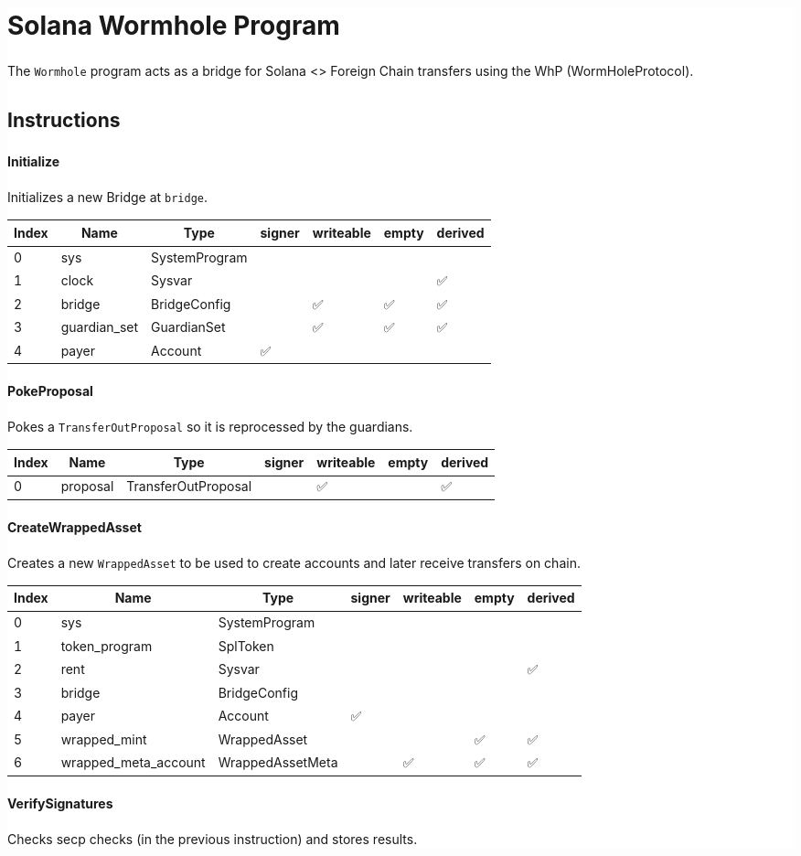 # Solana Wormhole Program

The `Wormhole` program acts as a bridge for Solana \<> Foreign Chain transfers using the WhP (WormHoleProtocol).

## Instructions

#### Initialize

Initializes a new Bridge at `bridge`.

| Index | Name         | Type          | signer | writeable | empty | derived |
| ----- | ------       | ------------  | ------ | --------- | ----- | ------- |
|     0 | sys          | SystemProgram |        |           |       |         |
|     1 | clock        | Sysvar        |        |           |       | ✅      |
|     2 | bridge       | BridgeConfig  |        | ✅        | ✅    | ✅      |
|     3 | guardian_set | GuardianSet   |        | ✅        | ✅    | ✅      |
|     4 | payer        | Account       | ✅     |           |       |         |

#### PokeProposal

Pokes a `TransferOutProposal` so it is reprocessed by the guardians.

| Index | Name     | Type                | signer | writeable | empty | derived |
| ----- | ------   | ------------        | ------ | --------- | ----- | ------- |
| 0     | proposal | TransferOutProposal |        | ✅        | ️      | ✅      |

#### CreateWrappedAsset

Creates a new `WrappedAsset` to be used to create accounts and later receive transfers on chain.

| Index | Name                 | Type                | signer | writeable | empty | derived |
| ----- | --------             | ------------------- | ------ | --------- | ----- | ------- |
|     0 | sys                  | SystemProgram       |        |           |       |         |
|     1 | token_program        | SplToken            |        |           |       |         |
|     2 | rent                 | Sysvar              |        |           |       | ✅      |
|     3 | bridge               | BridgeConfig        |        |           |       |         |
|     4 | payer                | Account             | ✅     |           |       |         |
|     5 | wrapped_mint         | WrappedAsset        |        |           | ✅    | ✅      |
|     6 | wrapped_meta_account | WrappedAssetMeta    |        | ✅        | ✅    | ✅      |

#### VerifySignatures

Checks secp checks (in the previous instruction) and stores results.
